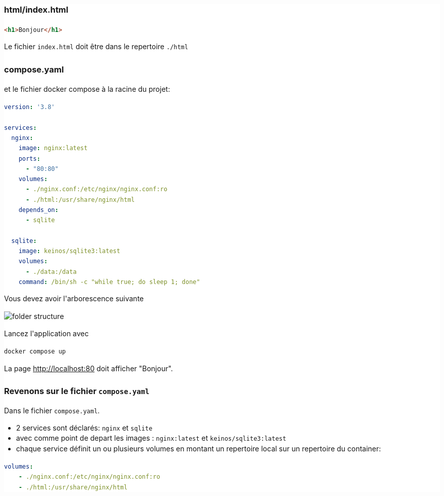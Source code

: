 ### html/index.html

```html
<h1>Bonjour</h1>
```

Le fichier `index.html` doit être dans le repertoire `./html`

### compose.yaml

et le fichier docker compose à la racine du projet:

```yaml
version: '3.8'

services:
  nginx:
    image: nginx:latest
    ports:
      - "80:80"
    volumes:
      - ./nginx.conf:/etc/nginx/nginx.conf:ro
      - ./html:/usr/share/nginx/html
    depends_on:
      - sqlite

  sqlite:
    image: keinos/sqlite3:latest
    volumes:
      - ./data:/data
    command: /bin/sh -c "while true; do sleep 1; done"

```

Vous devez avoir l'arborescence suivante

![folder structure](./../../img/5-nginx-sqlite-vue-folders.png)

Lancez l'application avec

```bash
docker compose up
```

La page <http://localhost:80> doit afficher "Bonjour".

### Revenons sur le fichier `compose.yaml`

Dans le fichier `compose.yaml`.

- 2 services sont déclarés: `nginx` et `sqlite`
- avec comme point de depart les images : `nginx:latest` et `keinos/sqlite3:latest`
- chaque service définit un ou plusieurs volumes en montant un repertoire local sur un repertoire du container:

```yaml
volumes:
    - ./nginx.conf:/etc/nginx/nginx.conf:ro
    - ./html:/usr/share/nginx/html
```
